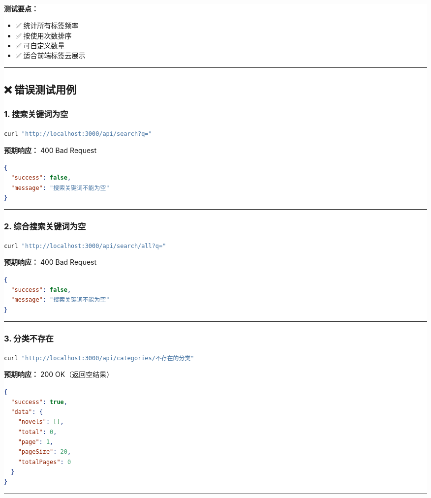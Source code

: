 **测试要点：**
- ✅ 统计所有标签频率
- ✅ 按使用次数排序
- ✅ 可自定义数量
- ✅ 适合前端标签云展示

---

## ❌ 错误测试用例

### 1. 搜索关键词为空

```bash
curl "http://localhost:3000/api/search?q="
```

**预期响应：** 400 Bad Request
```json
{
  "success": false,
  "message": "搜索关键词不能为空"
}
```

---

### 2. 综合搜索关键词为空

```bash
curl "http://localhost:3000/api/search/all?q="
```

**预期响应：** 400 Bad Request
```json
{
  "success": false,
  "message": "搜索关键词不能为空"
}
```

---

### 3. 分类不存在

```bash
curl "http://localhost:3000/api/categories/不存在的分类"
```

**预期响应：** 200 OK（返回空结果）
```json
{
  "success": true,
  "data": {
    "novels": [],
    "total": 0,
    "page": 1,
    "pageSize": 20,
    "totalPages": 0
  }
}
```

---